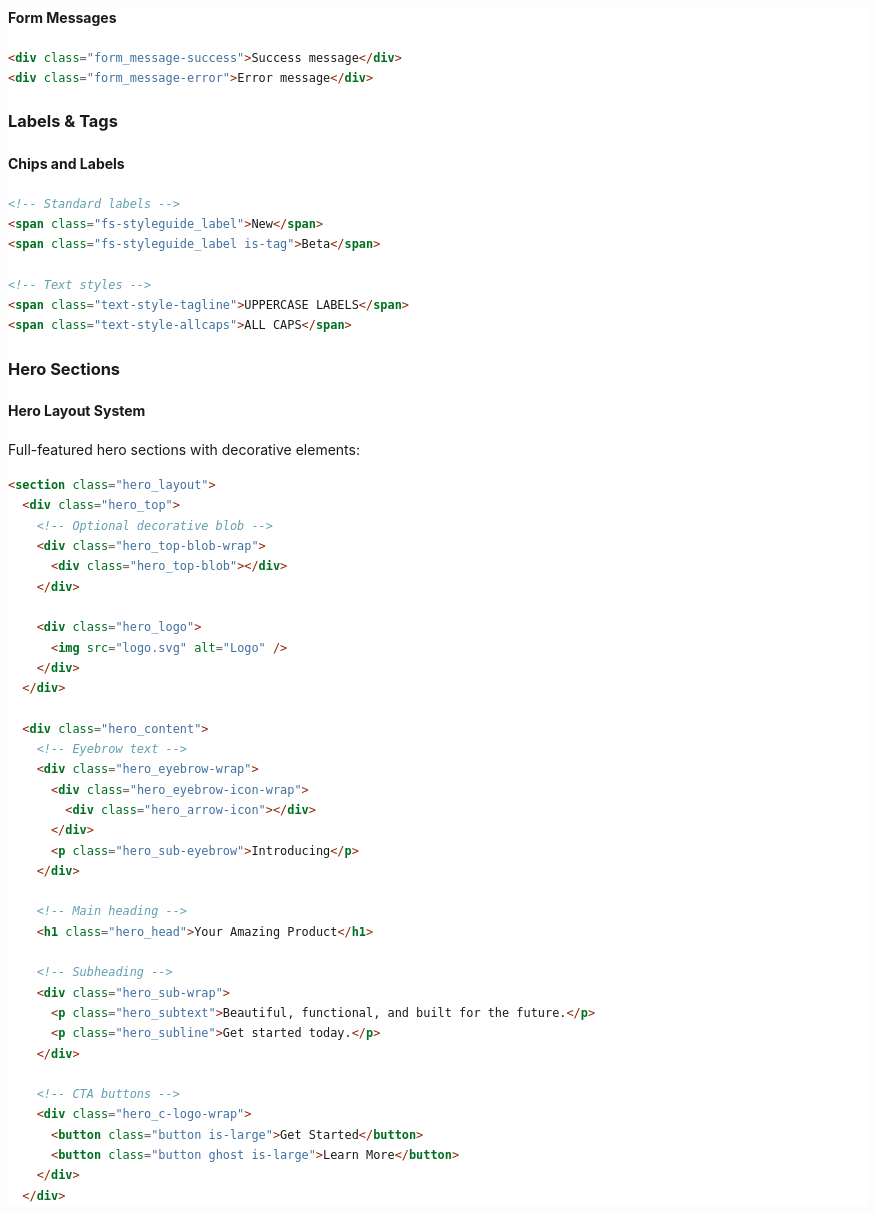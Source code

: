 ```html
```

#### Form Messages
```html
<div class="form_message-success">Success message</div>
<div class="form_message-error">Error message</div>
```

### Labels & Tags

#### Chips and Labels
```html
<!-- Standard labels -->
<span class="fs-styleguide_label">New</span>
<span class="fs-styleguide_label is-tag">Beta</span>

<!-- Text styles -->
<span class="text-style-tagline">UPPERCASE LABELS</span>
<span class="text-style-allcaps">ALL CAPS</span>
```

### Hero Sections

#### Hero Layout System
Full-featured hero sections with decorative elements:

```html
<section class="hero_layout">
  <div class="hero_top">
    <!-- Optional decorative blob -->
    <div class="hero_top-blob-wrap">
      <div class="hero_top-blob"></div>
    </div>

    <div class="hero_logo">
      <img src="logo.svg" alt="Logo" />
    </div>
  </div>

  <div class="hero_content">
    <!-- Eyebrow text -->
    <div class="hero_eyebrow-wrap">
      <div class="hero_eyebrow-icon-wrap">
        <div class="hero_arrow-icon"></div>
      </div>
      <p class="hero_sub-eyebrow">Introducing</p>
    </div>

    <!-- Main heading -->
    <h1 class="hero_head">Your Amazing Product</h1>

    <!-- Subheading -->
    <div class="hero_sub-wrap">
      <p class="hero_subtext">Beautiful, functional, and built for the future.</p>
      <p class="hero_subline">Get started today.</p>
    </div>

    <!-- CTA buttons -->
    <div class="hero_c-logo-wrap">
      <button class="button is-large">Get Started</button>
      <button class="button ghost is-large">Learn More</button>
    </div>
  </div>

```
